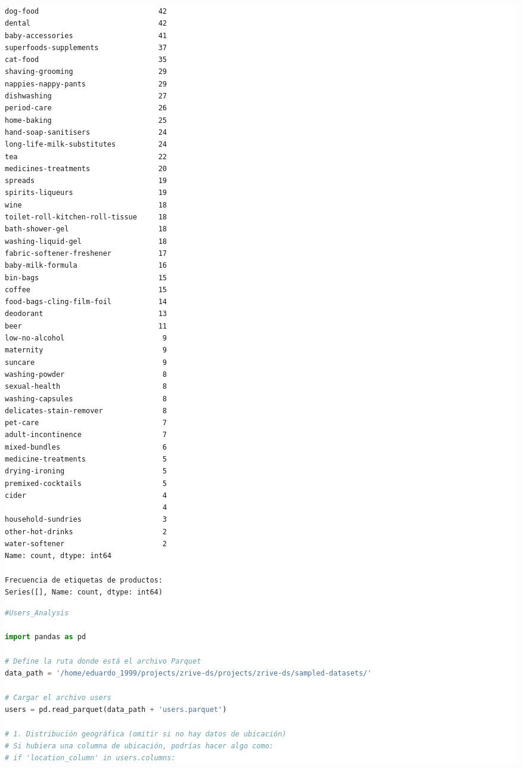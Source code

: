     dog-food                            42
    dental                              42
    baby-accessories                    41
    superfoods-supplements              37
    cat-food                            35
    shaving-grooming                    29
    nappies-nappy-pants                 29
    dishwashing                         27
    period-care                         26
    home-baking                         25
    hand-soap-sanitisers                24
    long-life-milk-substitutes          24
    tea                                 22
    medicines-treatments                20
    spreads                             19
    spirits-liqueurs                    19
    wine                                18
    toilet-roll-kitchen-roll-tissue     18
    bath-shower-gel                     18
    washing-liquid-gel                  18
    fabric-softener-freshener           17
    baby-milk-formula                   16
    bin-bags                            15
    coffee                              15
    food-bags-cling-film-foil           14
    deodorant                           13
    beer                                11
    low-no-alcohol                       9
    maternity                            9
    suncare                              9
    washing-powder                       8
    sexual-health                        8
    washing-capsules                     8
    delicates-stain-remover              8
    pet-care                             7
    adult-incontinence                   7
    mixed-bundles                        6
    medicine-treatments                  5
    drying-ironing                       5
    premixed-cocktails                   5
    cider                                4
                                         4
    household-sundries                   3
    other-hot-drinks                     2
    water-softener                       2
    Name: count, dtype: int64
    
    Frecuencia de etiquetas de productos:
    Series([], Name: count, dtype: int64)



```python
#Users_Analysis

import pandas as pd

# Define la ruta donde está el archivo Parquet
data_path = '/home/eduardo_1999/projects/zrive-ds/projects/zrive-ds/sampled-datasets/'

# Cargar el archivo users
users = pd.read_parquet(data_path + 'users.parquet')

# 1. Distribución geográfica (omitir si no hay datos de ubicación)
# Si hubiera una columna de ubicación, podrías hacer algo como:
# if 'location_column' in users.columns:
```